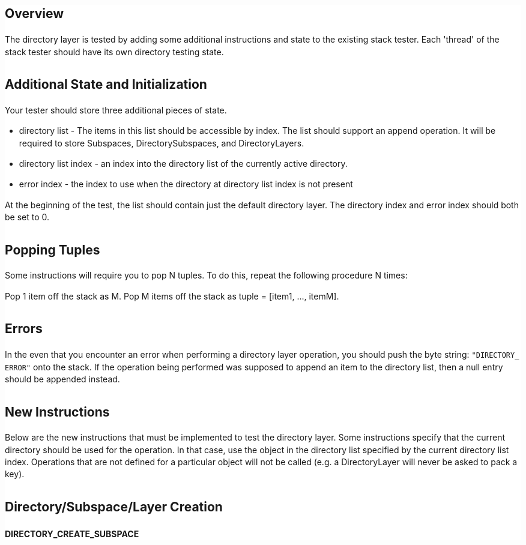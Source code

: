 Overview
--------

The directory layer is tested by adding some additional instructions and state to
the existing stack tester. Each 'thread' of the stack tester should have its own
directory testing state.

Additional State and Initialization
-----------------------------------

Your tester should store three additional pieces of state.

* directory list - The items in this list should be accessible by index. The list
should support an append operation.  It will be required to store Subspaces,
DirectorySubspaces, and DirectoryLayers.

* directory list index - an index into the directory list of the currently active
directory.

* error index - the index to use when the directory at directory list index is not
present

At the beginning of the test, the list should contain just the default directory
layer. The directory index and error index should both be set to 0.

Popping Tuples
-------------

Some instructions will require you to pop N tuples. To do this, repeat the
following procedure N times:

Pop 1 item off the stack as M. Pop M items off the stack as
tuple = [item1, ..., itemM].

Errors
------

In the even that you encounter an error when performing a directory layer
operation, you should push the byte string: `"DIRECTORY_ERROR"` onto the stack. If
the operation being performed was supposed to append an item to the directory
list, then a null entry should be appended instead.

New Instructions
----------------

Below are the new instructions that must be implemented to test the directory
layer. Some instructions specify that the current directory should be used
for the operation. In that case, use the object in the directory list specified
by the current directory list index. Operations that are not defined for a
particular object will not be called (e.g. a DirectoryLayer will never be asked
to pack a key).

Directory/Subspace/Layer Creation
---------------------------------

#### DIRECTORY_CREATE_SUBSPACE
